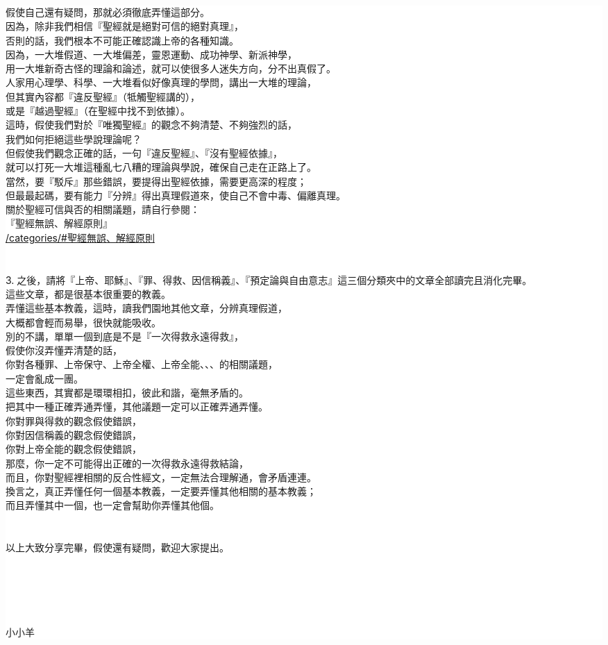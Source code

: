 假使自己還有疑問，那就必須徹底弄懂這部分。<br/>
因為，除非我們相信『聖經就是絕對可信的絕對真理』，<br/>
否則的話，我們根本不可能正確認識上帝的各種知識。<br/>
因為，一大堆假道、一大堆偏差，靈恩運動、成功神學、新派神學，<br/>
用一大堆新奇古怪的理論和論述，就可以使很多人迷失方向，分不出真假了。<br/>
人家用心理學、科學、一大堆看似好像真理的學問，講出一大堆的理論，<br/>
但其實內容都『違反聖經』（牴觸聖經講的），<br/>
或是『越過聖經』（在聖經中找不到依據）。<br/>
這時，假使我們對於『唯獨聖經』的觀念不夠清楚、不夠強烈的話，<br/>
我們如何拒絕這些學說理論呢？<br/>
但假使我們觀念正確的話，一句『違反聖經』、『沒有聖經依據』，<br/>
就可以打死一大堆這種亂七八糟的理論與學說，確保自己走在正路上了。<br/>
當然，要『駁斥』那些錯誤，要提得出聖經依據，需要更高深的程度；<br/>
但最最起碼，要有能力『分辨』得出真理假道來，使自己不會中毒、偏離真理。<br/>
關於聖經可信與否的相關議題，請自行參閱：<br/>
『聖經無誤、解經原則』<br/>
<a href="/categories/#聖經無誤、解經原則" target="_blank">/categories/#聖經無誤、解經原則</a><br/>
 <br/>
 <br/>
3. 之後，請將『上帝、耶穌』、『罪、得救、因信稱義』、『預定論與自由意志』這三個分類夾中的文章全部讀完且消化完畢。<br/>
這些文章，都是很基本很重要的教義。<br/>
弄懂這些基本教義，這時，讀我們園地其他文章，分辨真理假道，<br/>
大概都會輕而易舉，很快就能吸收。<br/>
別的不講，單單一個到底是不是『一次得救永遠得救』，<br/>
假使你沒弄懂弄清楚的話，<br/>
你對各種罪、上帝保守、上帝全權、上帝全能、、、的相關議題，<br/>
一定會亂成一團。<br/>
這些東西，其實都是環環相扣，彼此和諧，毫無矛盾的。<br/>
把其中一種正確弄通弄懂，其他議題一定可以正確弄通弄懂。<br/>
你對罪與得救的觀念假使錯誤，<br/>
你對因信稱義的觀念假使錯誤，<br/>
你對上帝全能的觀念假使錯誤，<br/>
那麼，你一定不可能得出正確的一次得救永遠得救結論，<br/>
而且，你對聖經裡相關的反合性經文，一定無法合理解通，會矛盾連連。<br/>
換言之，真正弄懂任何一個基本教義，一定要弄懂其他相關的基本教義；<br/>
而且弄懂其中一個，也一定會幫助你弄懂其他個。<br/>
 <br/>
 <br/>
以上大致分享完畢，假使還有疑問，歡迎大家提出。<br/>
 <br/>
 <br/>
 <br/>
 <br/>
 <br/>
小小羊</p>
</div>
